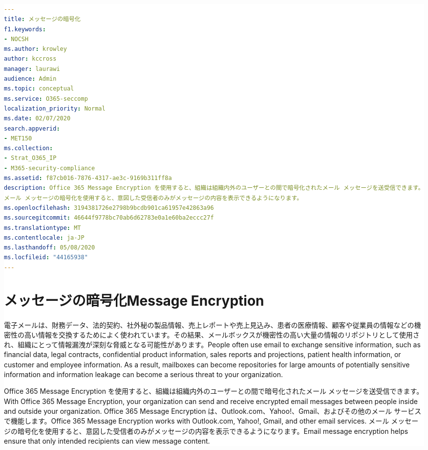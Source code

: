 ```yaml
---
title: メッセージの暗号化
f1.keywords:
- NOCSH
ms.author: krowley
author: kccross
manager: laurawi
audience: Admin
ms.topic: conceptual
ms.service: O365-seccomp
localization_priority: Normal
ms.date: 02/07/2020
search.appverid:
- MET150
ms.collection:
- Strat_O365_IP
- M365-security-compliance
ms.assetid: f87cb016-7876-4317-ae3c-9169b311ff8a
description: Office 365 Message Encryption を使用すると、組織は組織内外のユーザーとの間で暗号化されたメール メッセージを送受信できます。 メール メッセージの暗号化を使用すると、意図した受信者のみがメッセージの内容を表示できるようになります。
ms.openlocfilehash: 3194381726e2798b9bcdb901ca61957e42863a96
ms.sourcegitcommit: 46644f9778bc70ab6d62783e0a1e60ba2eccc27f
ms.translationtype: MT
ms.contentlocale: ja-JP
ms.lasthandoff: 05/08/2020
ms.locfileid: "44165938"
---
```

# <a name="message-encryption"></a><span data-ttu-id="b5f0a-104">メッセージの暗号化</span><span class="sxs-lookup"><span data-stu-id="b5f0a-104">Message Encryption</span></span>

<span data-ttu-id="b5f0a-p102">電子メールは、財務データ、法的契約、社外秘の製品情報、売上レポートや売上見込み、患者の医療情報、顧客や従業員の情報などの機密性の高い情報を交換するためによく使われています。その結果、メールボックスが機密性の高い大量の情報のリポジトリとして使用され、組織にとって情報漏洩が深刻な脅威となる可能性があります。</span><span class="sxs-lookup"><span data-stu-id="b5f0a-p102">People often use email to exchange sensitive information, such as financial data, legal contracts, confidential product information, sales reports and projections, patient health information, or customer and employee information. As a result, mailboxes can become repositories for large amounts of potentially sensitive information and information leakage can become a serious threat to your organization.</span></span>

<span data-ttu-id="b5f0a-107">Office 365 Message Encryption を使用すると、組織は組織内外のユーザーとの間で暗号化されたメール メッセージを送受信できます。</span><span class="sxs-lookup"><span data-stu-id="b5f0a-107">With Office 365 Message Encryption, your organization can send and receive encrypted email messages between people inside and outside your organization.</span></span> <span data-ttu-id="b5f0a-108">Office 365 Message Encryption は、Outlook.com、Yahoo!、Gmail、およびその他のメール サービスで機能します。</span><span class="sxs-lookup"><span data-stu-id="b5f0a-108">Office 365 Message Encryption works with Outlook.com, Yahoo!, Gmail, and other email services.</span></span> <span data-ttu-id="b5f0a-109">メール メッセージの暗号化を使用すると、意図した受信者のみがメッセージの内容を表示できるようになります。</span><span class="sxs-lookup"><span data-stu-id="b5f0a-109">Email message encryption helps ensure that only intended recipients can view message content.</span></span>

